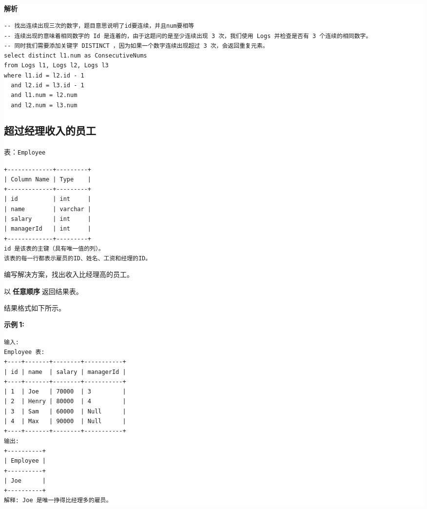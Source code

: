 **解析**

```mysql
-- 找出连续出现三次的数字，题目意思说明了id要连续，并且num要相等
-- 连续出现的意味着相同数字的 Id 是连着的，由于这题问的是至少连续出现 3 次，我们使用 Logs 并检查是否有 3 个连续的相同数字。
-- 同时我们需要添加关键字 DISTINCT ，因为如果一个数字连续出现超过 3 次，会返回重复元素。
select distinct l1.num as ConsecutiveNums
from Logs l1, Logs l2, Logs l3
where l1.id = l2.id - 1
  and l2.id = l3.id - 1
  and l1.num = l2.num
  and l2.num = l3.num
```



## 超过经理收入的员工

表：`Employee` 

```mysql
+-------------+---------+
| Column Name | Type    |
+-------------+---------+
| id          | int     |
| name        | varchar |
| salary      | int     |
| managerId   | int     |
+-------------+---------+
id 是该表的主键（具有唯一值的列）。
该表的每一行都表示雇员的ID、姓名、工资和经理的ID。
```

编写解决方案，找出收入比经理高的员工。

以 **任意顺序** 返回结果表。

结果格式如下所示。

**示例 1:**

```mysql
输入: 
Employee 表:
+----+-------+--------+-----------+
| id | name  | salary | managerId |
+----+-------+--------+-----------+
| 1  | Joe   | 70000  | 3         |
| 2  | Henry | 80000  | 4         |
| 3  | Sam   | 60000  | Null      |
| 4  | Max   | 90000  | Null      |
+----+-------+--------+-----------+
输出: 
+----------+
| Employee |
+----------+
| Joe      |
+----------+
解释: Joe 是唯一挣得比经理多的雇员。
```
